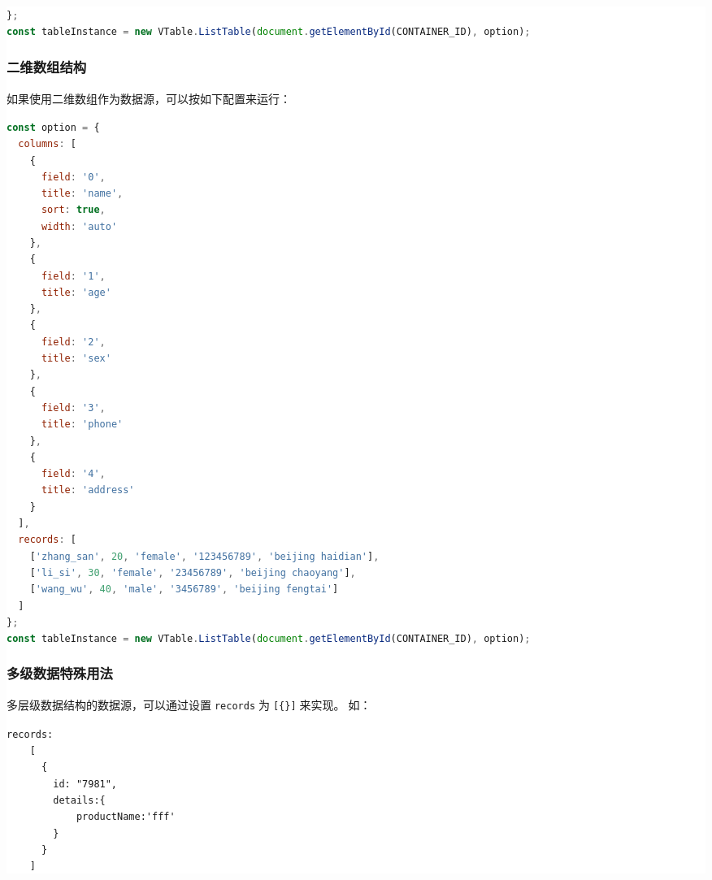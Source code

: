 ```javascript livedemo  template=vtable
};
const tableInstance = new VTable.ListTable(document.getElementById(CONTAINER_ID), option);
```

### 二维数组结构

如果使用二维数组作为数据源，可以按如下配置来运行：

```javascript livedemo  template=vtable
const option = {
  columns: [
    {
      field: '0',
      title: 'name',
      sort: true,
      width: 'auto'
    },
    {
      field: '1',
      title: 'age'
    },
    {
      field: '2',
      title: 'sex'
    },
    {
      field: '3',
      title: 'phone'
    },
    {
      field: '4',
      title: 'address'
    }
  ],
  records: [
    ['zhang_san', 20, 'female', '123456789', 'beijing haidian'],
    ['li_si', 30, 'female', '23456789', 'beijing chaoyang'],
    ['wang_wu', 40, 'male', '3456789', 'beijing fengtai']
  ]
};
const tableInstance = new VTable.ListTable(document.getElementById(CONTAINER_ID), option);
```

### 多级数据特殊用法

多层级数据结构的数据源，可以通过设置 `records` 为 `[{}]` 来实现。
如：

```
records:
    [
      {
        id: "7981",
        details:{
            productName:'fff'
        }
      }
    ]
```
